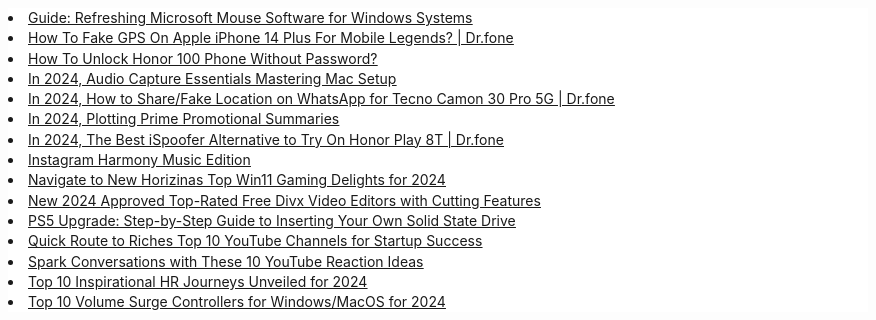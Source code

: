 <li><a href="https://driver-download.techidaily.com/guide-refreshing-microsoft-mouse-software-for-windows-systems/"><u>Guide: Refreshing Microsoft Mouse Software for Windows Systems</u></a></li>
<li><a href="https://fake-location.techidaily.com/how-to-fake-gps-on-apple-iphone-14-plus-for-mobile-legends-drfone-by-drfone-virtual-ios/"><u>How To Fake GPS On Apple iPhone 14 Plus For Mobile Legends? | Dr.fone</u></a></li>
<li><a href="https://unlock-android.techidaily.com/how-to-unlock-honor-100-phone-without-password-by-drfone-android/"><u>How To Unlock Honor 100 Phone Without Password?</u></a></li>
<li><a href="https://video-screen-grab.techidaily.com/in-2024-audio-capture-essentials-mastering-mac-setup/"><u>In 2024, Audio Capture Essentials  Mastering Mac Setup</u></a></li>
<li><a href="https://location-social.techidaily.com/in-2024-how-to-sharefake-location-on-whatsapp-for-tecno-camon-30-pro-5g-drfone-by-drfone-virtual-android/"><u>In 2024, How to Share/Fake Location on WhatsApp for Tecno Camon 30 Pro 5G | Dr.fone</u></a></li>
<li><a href="https://fox-glue.techidaily.com/in-2024-plotting-prime-promotional-summaries/"><u>In 2024, Plotting Prime Promotional Summaries</u></a></li>
<li><a href="https://pokemon-go-android.techidaily.com/in-2024-the-best-ispoofer-alternative-to-try-on-honor-play-8t-drfone-by-drfone-virtual-android/"><u>In 2024, The Best iSpoofer Alternative to Try On Honor Play 8T | Dr.fone</u></a></li>
<li><a href="https://instagram-video-recordings.techidaily.com/instagram-harmony-music-edition/"><u>Instagram Harmony  Music Edition</u></a></li>
<li><a href="https://extra-support.techidaily.com/navigate-to-new-horizinas-top-win11-gaming-delights-for-2024/"><u>Navigate to New Horizinas  Top Win11 Gaming Delights for 2024</u></a></li>
<li><a href="https://video-content-creator.techidaily.com/new-2024-approved-top-rated-free-divx-video-editors-with-cutting-features/"><u>New 2024 Approved Top-Rated Free Divx Video Editors with Cutting Features</u></a></li>
<li><a href="https://tech-renaissance.techidaily.com/ps5-upgrade-step-by-step-guide-to-inserting-your-own-solid-state-drive/"><u>PS5 Upgrade: Step-by-Step Guide to Inserting Your Own Solid State Drive</u></a></li>
<li><a href="https://youtube-docs.techidaily.com/-route-to-riches-top-10-youtube-channels-for-startup-success/"><u>Quick Route to Riches  Top 10 YouTube Channels for Startup Success</u></a></li>
<li><a href="https://youtube-docs.techidaily.com/-conversations-with-these-10-youtube-reaction-ideas/"><u>Spark Conversations with These 10 YouTube Reaction Ideas</u></a></li>
<li><a href="https://youtube-docs.techidaily.com/0-inspirational-hr-journeys-unveiled-for-2024/"><u>Top 10 Inspirational HR Journeys Unveiled for 2024</u></a></li>
<li><a href="https://youtube-docs.techidaily.com/0-volume-surge-controllers-for-windowsmacos-for-2024/"><u>Top 10 Volume Surge Controllers for Windows/MacOS for 2024</u></a></li>
</ul></div>
